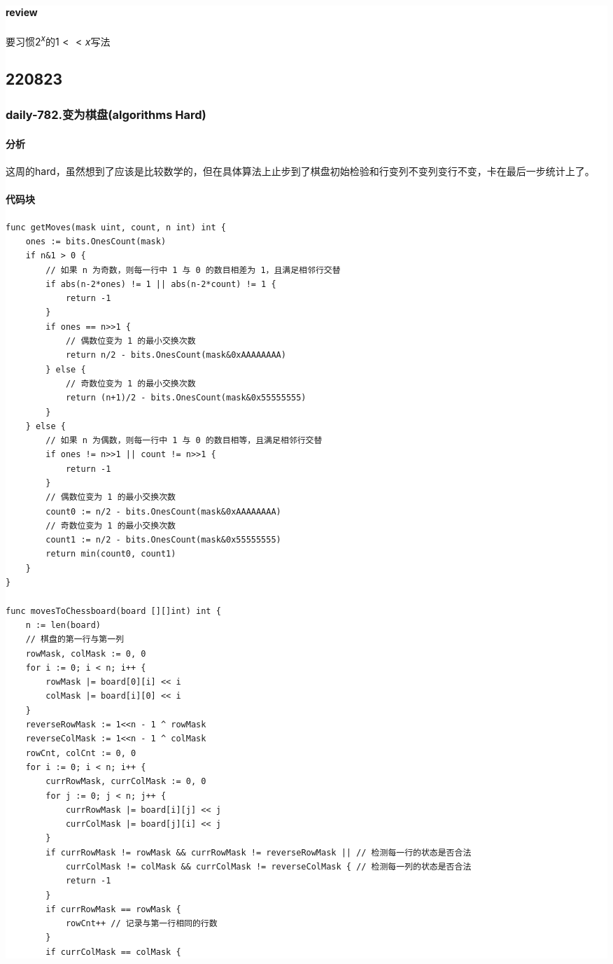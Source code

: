 #### review
要习惯$2^x$的$1<<x$写法

## 220823
### daily-782.变为棋盘(algorithms	Hard)
#### 分析
这周的hard，虽然想到了应该是比较数学的，但在具体算法上止步到了棋盘初始检验和行变列不变列变行不变，卡在最后一步统计上了。
#### 代码块
```golang
func getMoves(mask uint, count, n int) int {
	ones := bits.OnesCount(mask)
	if n&1 > 0 {
		// 如果 n 为奇数，则每一行中 1 与 0 的数目相差为 1，且满足相邻行交替
		if abs(n-2*ones) != 1 || abs(n-2*count) != 1 {
			return -1
		}
		if ones == n>>1 {
			// 偶数位变为 1 的最小交换次数
			return n/2 - bits.OnesCount(mask&0xAAAAAAAA)
		} else {
			// 奇数位变为 1 的最小交换次数
			return (n+1)/2 - bits.OnesCount(mask&0x55555555)
		}
	} else {
		// 如果 n 为偶数，则每一行中 1 与 0 的数目相等，且满足相邻行交替
		if ones != n>>1 || count != n>>1 {
			return -1
		}
		// 偶数位变为 1 的最小交换次数
		count0 := n/2 - bits.OnesCount(mask&0xAAAAAAAA)
		// 奇数位变为 1 的最小交换次数
		count1 := n/2 - bits.OnesCount(mask&0x55555555)
		return min(count0, count1)
	}
}

func movesToChessboard(board [][]int) int {
	n := len(board)
	// 棋盘的第一行与第一列
	rowMask, colMask := 0, 0
	for i := 0; i < n; i++ {
		rowMask |= board[0][i] << i
		colMask |= board[i][0] << i
	}
	reverseRowMask := 1<<n - 1 ^ rowMask
	reverseColMask := 1<<n - 1 ^ colMask
	rowCnt, colCnt := 0, 0
	for i := 0; i < n; i++ {
		currRowMask, currColMask := 0, 0
		for j := 0; j < n; j++ {
			currRowMask |= board[i][j] << j
			currColMask |= board[j][i] << j
		}
		if currRowMask != rowMask && currRowMask != reverseRowMask || // 检测每一行的状态是否合法
			currColMask != colMask && currColMask != reverseColMask { // 检测每一列的状态是否合法
			return -1
		}
		if currRowMask == rowMask {
			rowCnt++ // 记录与第一行相同的行数
		}
		if currColMask == colMask {
```